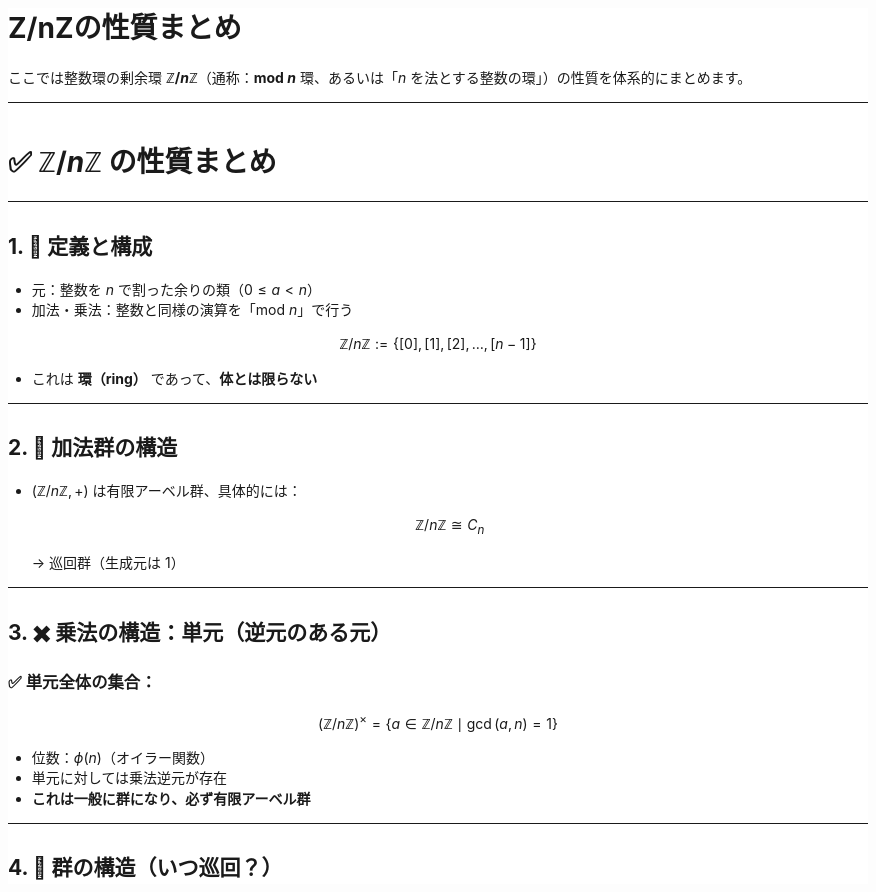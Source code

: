 # Z/nZの性質まとめ

ここでは整数環の剰余環 **$\mathbb{Z}/n\mathbb{Z}$**（通称：**mod $n$** 環、あるいは「$n$ を法とする整数の環」）の性質を体系的にまとめます。

---

# ✅ $\mathbb{Z}/n\mathbb{Z}$ の性質まとめ

---

## 1. 🔧 **定義と構成**

* 元：整数を $n$ で割った余りの類（$0 \le a < n$）
* 加法・乗法：整数と同様の演算を「mod $n$」で行う

$$
\mathbb{Z}/n\mathbb{Z} := \{ [0], [1], [2], \dots, [n-1] \}
$$

* これは **環（ring）** であって、**体とは限らない**

---

## 2. 🧮 **加法群の構造**

* $(\mathbb{Z}/n\mathbb{Z}, +)$ は有限アーベル群、具体的には：

  $$
  \mathbb{Z}/n\mathbb{Z} \cong C_n
  $$

  → 巡回群（生成元は 1）

---

## 3. ✖️ **乗法の構造：単元（逆元のある元）**

### ✅ 単元全体の集合：

$$
\left( \mathbb{Z}/n\mathbb{Z} \right)^\times = \{ a \in \mathbb{Z}/n\mathbb{Z} \mid \gcd(a, n) = 1 \}
$$

* 位数：$\phi(n)$（オイラー関数）
* 単元に対しては乗法逆元が存在
* **これは一般に群になり、必ず有限アーベル群**

---

## 4. 🔁 群の構造（いつ巡回？）
